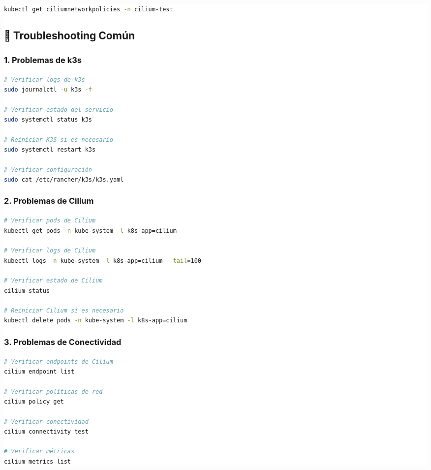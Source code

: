 ```bash
kubectl get ciliumnetworkpolicies -n cilium-test
```

## 🚨 **Troubleshooting Común**

### **1. Problemas de k3s**

```bash
# Verificar logs de k3s
sudo journalctl -u k3s -f

# Verificar estado del servicio
sudo systemctl status k3s

# Reiniciar K3S si es necesario
sudo systemctl restart k3s

# Verificar configuración
sudo cat /etc/rancher/k3s/k3s.yaml
```

### **2. Problemas de Cilium**

```bash
# Verificar pods de Cilium
kubectl get pods -n kube-system -l k8s-app=cilium

# Verificar logs de Cilium
kubectl logs -n kube-system -l k8s-app=cilium --tail=100

# Verificar estado de Cilium
cilium status

# Reiniciar Cilium si es necesario
kubectl delete pods -n kube-system -l k8s-app=cilium
```

### **3. Problemas de Conectividad**

```bash
# Verificar endpoints de Cilium
cilium endpoint list

# Verificar políticas de red
cilium policy get

# Verificar conectividad
cilium connectivity test

# Verificar métricas
cilium metrics list
```
